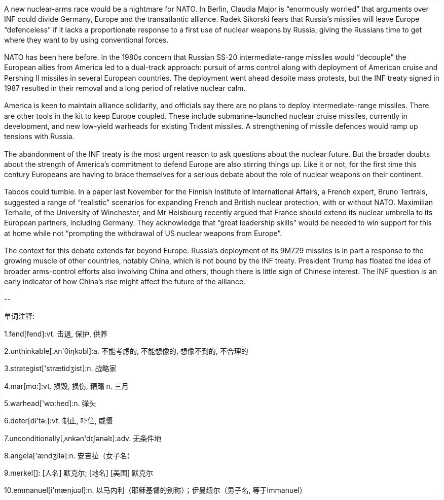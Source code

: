 A new nuclear-arms race would be a nightmare for NATO. In Berlin, Claudia Major is “enormously worried” that arguments over INF could divide Germany, Europe and the transatlantic alliance. Radek Sikorski fears that Russia’s missiles will leave Europe “defenceless” if it lacks a proportionate response to a first use of nuclear weapons by Russia, giving the Russians time to get where they want to by using conventional forces. 

NATO has been here before. In the 1980s concern that Russian SS-20 intermediate-range missiles would “decouple” the European allies from America led to a dual-track approach: pursuit of arms control along with deployment of American cruise and Pershing II missiles in several European countries. The deployment went ahead despite mass protests, but the INF treaty signed in 1987 resulted in their removal and a long period of relative nuclear calm. 

America is keen to maintain alliance solidarity, and officials say there are no plans to deploy intermediate-range missiles. There are other tools in the kit to keep Europe coupled. These include submarine-launched nuclear cruise missiles, currently in development, and new low-yield warheads for existing Trident missiles. A strengthening of missile defences would ramp up tensions with Russia. 

The abandonment of the INF treaty is the most urgent reason to ask questions about the nuclear future. But the broader doubts about the strength of America’s commitment to defend Europe are also stirring things up. Like it or not, for the first time this century Europeans are having to brace themselves for a serious debate about the role of nuclear weapons on their continent. 

Taboos could tumble. In a paper last November for the Finnish Institute of International Affairs, a French expert, Bruno Tertrais, suggested a range of “realistic” scenarios for expanding French and British nuclear protection, with or without NATO. Maximilian Terhalle, of the University of Winchester, and Mr Heisbourg recently argued that France should extend its nuclear umbrella to its European partners, including Germany. They acknowledge that “great leadership skills” would be needed to win support for this at home while not “prompting the withdrawal of US nuclear weapons from Europe”. 

The context for this debate extends far beyond Europe. Russia’s deployment of its 9M729 missiles is in part a response to the growing muscle of other countries, notably China, which is not bound by the INF treaty. President Trump has floated the idea of broader arms-control efforts also involving China and others, though there is little sign of Chinese interest. The INF question is an early indicator of how China’s rise might affect the future of the alliance. 

-- 

 单词注释:

1.fend[fend]:vt. 击退, 保护, 供养 

2.unthinkable[.ʌn'θiŋkәbl]:a. 不能考虑的, 不能想像的, 想像不到的, 不合理的 

3.strategist['strætidʒist]:n. 战略家 

4.mar[mɑ:]:vt. 损毁, 损伤, 糟蹋 n. 三月 

5.warhead['wɒ:hed]:n. 弹头 

6.deter[di'tә:]:vt. 制止, 吓住, 威慑 

7.unconditionally[ˌʌnkən'dɪʃənəlɪ]:adv. 无条件地 

8.angela['ændʒilә]:n. 安吉拉（女子名） 

9.merkel[]: [人名] 默克尔; [地名] [美国] 默克尔 

10.emmanuel[i'mænjuәl]:n. 以马内利（耶稣基督的别称）；伊曼纽尔（男子名, 等于Immanuel） 
